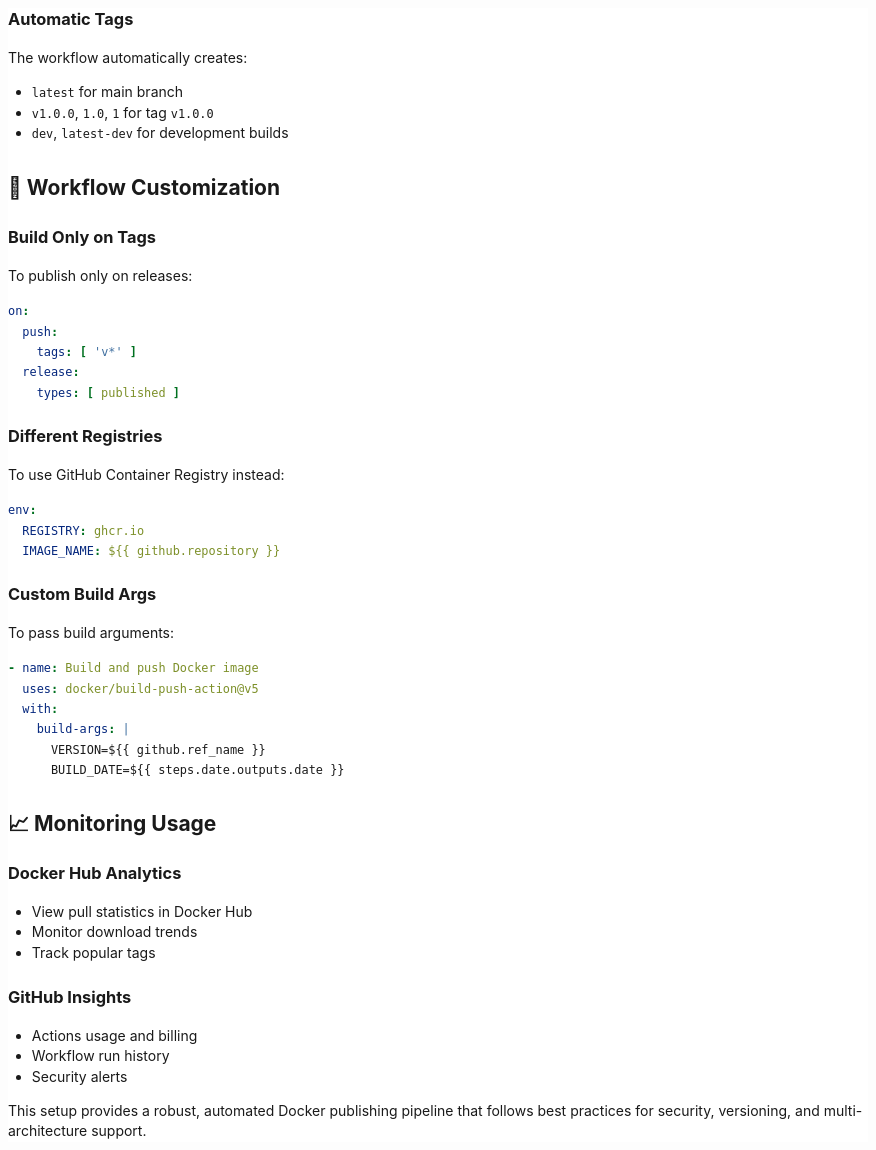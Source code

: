### Automatic Tags
The workflow automatically creates:
- `latest` for main branch
- `v1.0.0`, `1.0`, `1` for tag `v1.0.0`
- `dev`, `latest-dev` for development builds

## 🔄 Workflow Customization

### Build Only on Tags
To publish only on releases:

```yaml
on:
  push:
    tags: [ 'v*' ]
  release:
    types: [ published ]
```

### Different Registries
To use GitHub Container Registry instead:

```yaml
env:
  REGISTRY: ghcr.io
  IMAGE_NAME: ${{ github.repository }}
```

### Custom Build Args
To pass build arguments:

```yaml
- name: Build and push Docker image
  uses: docker/build-push-action@v5
  with:
    build-args: |
      VERSION=${{ github.ref_name }}
      BUILD_DATE=${{ steps.date.outputs.date }}
```

## 📈 Monitoring Usage

### Docker Hub Analytics
- View pull statistics in Docker Hub
- Monitor download trends
- Track popular tags

### GitHub Insights
- Actions usage and billing
- Workflow run history
- Security alerts

This setup provides a robust, automated Docker publishing pipeline that follows best practices for security, versioning, and multi-architecture support.
